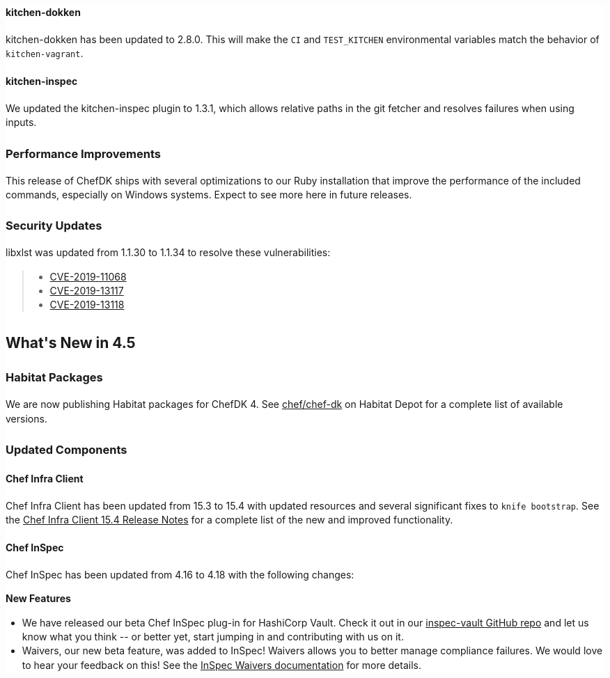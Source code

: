 #### kitchen-dokken

kitchen-dokken has been updated to 2.8.0. This will make the `CI` and
`TEST_KITCHEN` environmental variables match the behavior of
`kitchen-vagrant`.

#### kitchen-inspec

We updated the kitchen-inspec plugin to 1.3.1, which allows relative
paths in the git fetcher and resolves failures when using inputs.

### Performance Improvements

This release of ChefDK ships with several optimizations to our Ruby
installation that improve the performance of the included commands,
especially on Windows systems. Expect to see more here in future
releases.

### Security Updates

libxlst was updated from 1.1.30 to 1.1.34 to resolve these
vulnerabilities:

> -   [CVE-2019-11068](https://www.cvedetails.com/cve/CVE-2019-11068/)
> -   [CVE-2019-13117](https://www.cvedetails.com/cve/CVE-2019-13117/)
> -   [CVE-2019-13118](https://www.cvedetails.com/cve/CVE-2019-13118/)

## What's New in 4.5

### Habitat Packages

We are now publishing Habitat packages for ChefDK 4. See
[chef/chef-dk](https://bldr.habitat.sh/#/pkgs/chef/chef-dk) on Habitat
Depot for a complete list of available versions.

### Updated Components

#### Chef Infra Client

Chef Infra Client has been updated from 15.3 to 15.4 with updated
resources and several significant fixes to `knife bootstrap`. See the
[Chef Infra Client 15.4 Release
Notes](https://discourse.chef.io/t/chef-infra-client-15-4-45-released/16081)
for a complete list of the new and improved functionality.

#### Chef InSpec

Chef InSpec has been updated from 4.16 to 4.18 with the following
changes:

**New Features**

-   We have released our beta Chef InSpec plug-in for HashiCorp Vault.
    Check it out in our [inspec-vault GitHub
    repo](https://github.com/inspec/inspec-vault) and let us know what
    you think -- or better yet, start jumping in and contributing with
    us on it.
-   Waivers, our new beta feature, was added to InSpec! Waivers allows
    you to better manage compliance failures. We would love to hear your
    feedback on this! See the [InSpec Waivers
    documentation](/inspec/waivers/) for
    more details.
